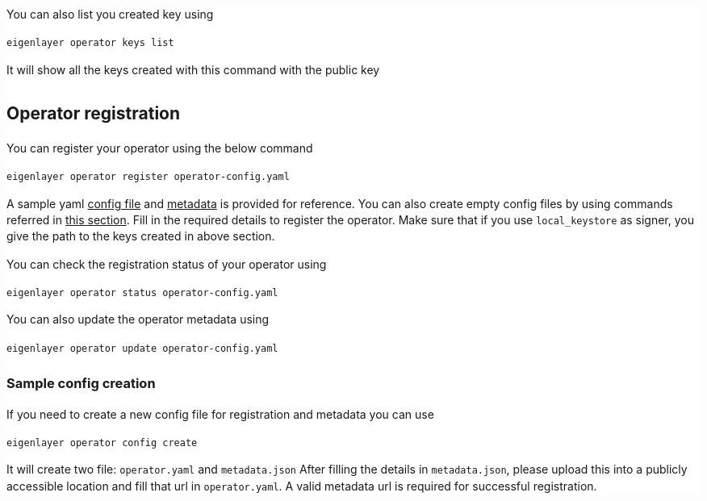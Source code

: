 You can also list you created key using

```bash
eigenlayer operator keys list
```

It will show all the keys created with this command with the public key

## Operator registration

You can register your operator using the below command

```bash
eigenlayer operator register operator-config.yaml
```

A sample yaml [config file](cli/operator/config/operator-config-example.yaml) and [metadata](cli/operator/config/metadata-example.json) is provided for reference. You can also create empty config files by using commands referred in [this section](#sample-config-creation). Fill in the required details to register the operator.
Make sure that if you use `local_keystore` as signer, you give the path to the keys created in above section.

You can check the registration status of your operator using

```bash
eigenlayer operator status operator-config.yaml
```

You can also update the operator metadata using

```bash
eigenlayer operator update operator-config.yaml
```

### Sample config creation

If you need to create a new config file for registration and metadata you can use

```bash
eigenlayer operator config create
```

It will create two file: `operator.yaml` and `metadata.json`
After filling the details in `metadata.json`, please upload this into a publicly accessible location and fill that url in `operator.yaml`. A valid metadata url is required for successful registration.
